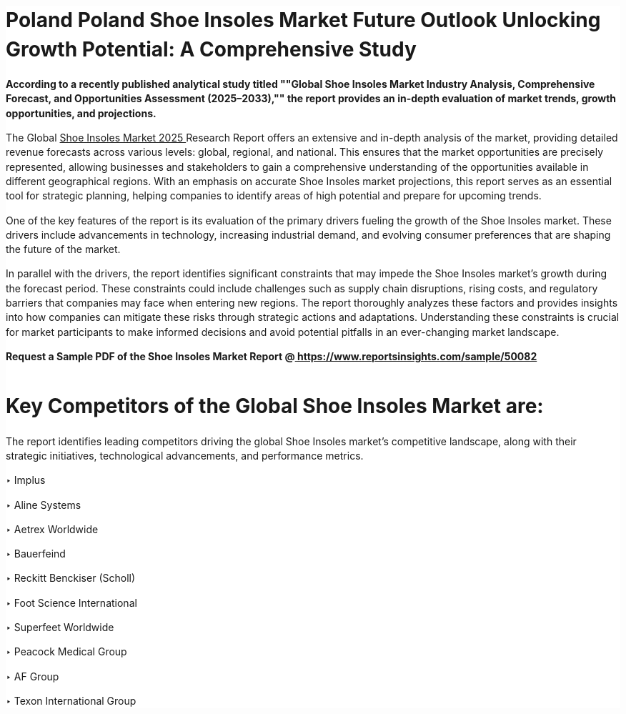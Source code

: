 # Poland Poland Shoe Insoles Market Future Outlook Unlocking Growth Potential: A Comprehensive Study

<strong>According to a recently published analytical study titled ""Global Shoe Insoles Market Industry Analysis, Comprehensive Forecast, and Opportunities Assessment (2025–2033),"" the report provides an in-depth evaluation of market trends, growth opportunities, and projections.</strong>

 The Global <a href=https://www.reportsinsights.com/sample/50082>Shoe Insoles Market 2025 </a> Research Report offers an extensive and in-depth analysis of the market, providing detailed revenue forecasts across various levels: global, regional, and national. This ensures that the market opportunities are precisely represented, allowing businesses and stakeholders to gain a comprehensive understanding of the opportunities available in different geographical regions. With an emphasis on accurate Shoe Insoles market projections, this report serves as an essential tool for strategic planning, helping companies to identify areas of high potential and prepare for upcoming trends.

One of the key features of the report is its evaluation of the primary drivers fueling the growth of the Shoe Insoles market. These drivers include advancements in technology, increasing industrial demand, and evolving consumer preferences that are shaping the future of the market. 

In parallel with the drivers, the report identifies significant constraints that may impede the Shoe Insoles market’s growth during the forecast period. These constraints could include challenges such as supply chain disruptions, rising costs, and regulatory barriers that companies may face when entering new regions. The report thoroughly analyzes these factors and provides insights into how companies can mitigate these risks through strategic actions and adaptations. Understanding these constraints is crucial for market participants to make informed decisions and avoid potential pitfalls in an ever-changing market landscape.

<strong>Request a Sample PDF of the Shoe Insoles Market Report </strong><strong>@<a href=https://www.reportsinsights.com/sample/50082> https://www.reportsinsights.com/sample/50082</a></strong></font>

# <strong>Key Competitors of the Global Shoe Insoles Market are:</strong>

The report identifies leading competitors driving the global Shoe Insoles market’s competitive landscape, along with their strategic initiatives, technological advancements, and performance metrics.

‣ Implus

‣ Aline Systems

‣ Aetrex Worldwide

‣ Bauerfeind

‣ Reckitt Benckiser (Scholl)

‣ Foot Science International

‣ Superfeet Worldwide

‣ Peacock Medical Group

‣ AF Group

‣ Texon International Group
